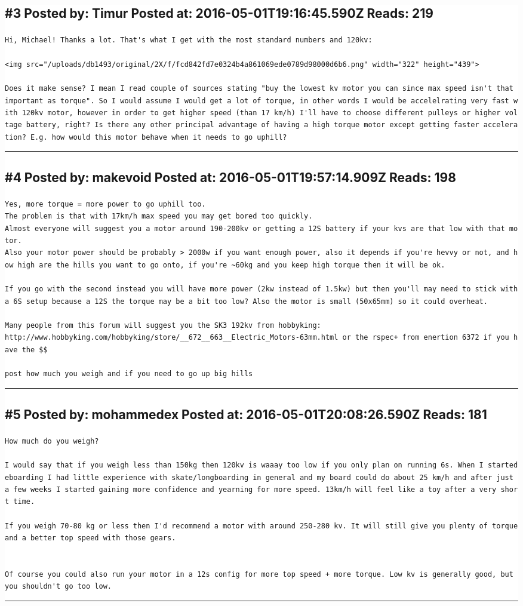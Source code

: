 ## \#3 Posted by: Timur Posted at: 2016-05-01T19:16:45.590Z Reads: 219

```
Hi, Michael! Thanks a lot. That's what I get with the most standard numbers and 120kv:

<img src="/uploads/db1493/original/2X/f/fcd842fd7e0324b4a861069ede0789d98000d6b6.png" width="322" height="439">

Does it make sense? I mean I read couple of sources stating "buy the lowest kv motor you can since max speed isn't that important as torque". So I would assume I would get a lot of torque, in other words I would be accelelrating very fast with 120kv motor, however in order to get higher speed (than 17 km/h) I'll have to choose different pulleys or higher voltage battery, right? Is there any other principal advantage of having a high torque motor except getting faster acceleration? E.g. how would this motor behave when it needs to go uphill?
```

---
## \#4 Posted by: makevoid Posted at: 2016-05-01T19:57:14.909Z Reads: 198

```
Yes, more torque = more power to go uphill too.
The problem is that with 17km/h max speed you may get bored too quickly.
Almost everyone will suggest you a motor around 190-200kv or getting a 12S battery if your kvs are that low with that motor.
Also your motor power should be probably > 2000w if you want enough power, also it depends if you're hevvy or not, and how high are the hills you want to go onto, if you're ~60kg and you keep high torque then it will be ok.

If you go with the second instead you will have more power (2kw instead of 1.5kw) but then you'll may need to stick with a 6S setup because a 12S the torque may be a bit too low? Also the motor is small (50x65mm) so it could overheat. 

Many people from this forum will suggest you the SK3 192kv from hobbyking: 
http://www.hobbyking.com/hobbyking/store/__672__663__Electric_Motors-63mm.html or the rspec+ from enertion 6372 if you have the $$

post how much you weigh and if you need to go up big hills
```

---
## \#5 Posted by: mohammedex Posted at: 2016-05-01T20:08:26.590Z Reads: 181

```
How much do you weigh?

I would say that if you weigh less than 150kg then 120kv is waaay too low if you only plan on running 6s. When I started eboarding I had little experience with skate/longboarding in general and my board could do about 25 km/h and after just a few weeks I started gaining more confidence and yearning for more speed. 13km/h will feel like a toy after a very short time.

If you weigh 70-80 kg or less then I'd recommend a motor with around 250-280 kv. It will still give you plenty of torque and a better top speed with those gears.


Of course you could also run your motor in a 12s config for more top speed + more torque. Low kv is generally good, but you shouldn't go too low.
```

---